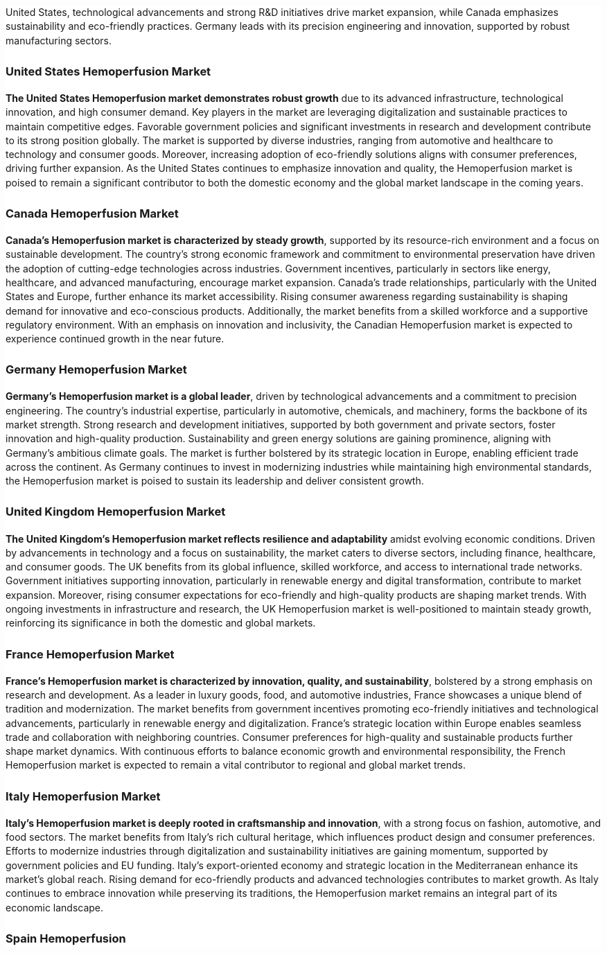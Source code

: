 United States, technological advancements and strong R&amp;D initiatives drive market expansion, while Canada emphasizes sustainability and eco-friendly practices. Germany leads with its precision engineering and innovation, supported by robust manufacturing sectors.</span></em></p></blockquote><h3><strong>United States Hemoperfusion Market</strong></h3><p><strong>The United States Hemoperfusion market demonstrates robust growth</strong> due to its advanced infrastructure, technological innovation, and high consumer demand. Key players in the market are leveraging digitalization and sustainable practices to maintain competitive edges. Favorable government policies and significant investments in research and development contribute to its strong position globally. The market is supported by diverse industries, ranging from automotive and healthcare to technology and consumer goods. Moreover, increasing adoption of eco-friendly solutions aligns with consumer preferences, driving further expansion. As the United States continues to emphasize innovation and quality, the Hemoperfusion market is poised to remain a significant contributor to both the domestic economy and the global market landscape in the coming years.</p><h3><strong>Canada Hemoperfusion Market</strong></h3><p><strong>Canada&rsquo;s Hemoperfusion market is characterized by steady growth</strong>, supported by its resource-rich environment and a focus on sustainable development. The country&rsquo;s strong economic framework and commitment to environmental preservation have driven the adoption of cutting-edge technologies across industries. Government incentives, particularly in sectors like energy, healthcare, and advanced manufacturing, encourage market expansion. Canada&rsquo;s trade relationships, particularly with the United States and Europe, further enhance its market accessibility. Rising consumer awareness regarding sustainability is shaping demand for innovative and eco-conscious products. Additionally, the market benefits from a skilled workforce and a supportive regulatory environment. With an emphasis on innovation and inclusivity, the Canadian Hemoperfusion market is expected to experience continued growth in the near future.</p><h3><strong>Germany Hemoperfusion Market</strong></h3><p><strong>Germany&rsquo;s Hemoperfusion market is a global leader</strong>, driven by technological advancements and a commitment to precision engineering. The country&rsquo;s industrial expertise, particularly in automotive, chemicals, and machinery, forms the backbone of its market strength. Strong research and development initiatives, supported by both government and private sectors, foster innovation and high-quality production. Sustainability and green energy solutions are gaining prominence, aligning with Germany&rsquo;s ambitious climate goals. The market is further bolstered by its strategic location in Europe, enabling efficient trade across the continent. As Germany continues to invest in modernizing industries while maintaining high environmental standards, the Hemoperfusion market is poised to sustain its leadership and deliver consistent growth.</p><h3><strong>United Kingdom Hemoperfusion Market</strong></h3><p><strong>The United Kingdom&rsquo;s Hemoperfusion market reflects resilience and adaptability</strong> amidst evolving economic conditions. Driven by advancements in technology and a focus on sustainability, the market caters to diverse sectors, including finance, healthcare, and consumer goods. The UK benefits from its global influence, skilled workforce, and access to international trade networks. Government initiatives supporting innovation, particularly in renewable energy and digital transformation, contribute to market expansion. Moreover, rising consumer expectations for eco-friendly and high-quality products are shaping market trends. With ongoing investments in infrastructure and research, the UK Hemoperfusion market is well-positioned to maintain steady growth, reinforcing its significance in both the domestic and global markets.</p><h3><strong>France Hemoperfusion Market</strong></h3><p><strong>France&rsquo;s Hemoperfusion market is characterized by innovation, quality, and sustainability</strong>, bolstered by a strong emphasis on research and development. As a leader in luxury goods, food, and automotive industries, France showcases a unique blend of tradition and modernization. The market benefits from government incentives promoting eco-friendly initiatives and technological advancements, particularly in renewable energy and digitalization. France&rsquo;s strategic location within Europe enables seamless trade and collaboration with neighboring countries. Consumer preferences for high-quality and sustainable products further shape market dynamics. With continuous efforts to balance economic growth and environmental responsibility, the French Hemoperfusion market is expected to remain a vital contributor to regional and global market trends.</p><h3><strong>Italy Hemoperfusion Market</strong></h3><p><strong>Italy&rsquo;s Hemoperfusion market is deeply rooted in craftsmanship and innovation</strong>, with a strong focus on fashion, automotive, and food sectors. The market benefits from Italy&rsquo;s rich cultural heritage, which influences product design and consumer preferences. Efforts to modernize industries through digitalization and sustainability initiatives are gaining momentum, supported by government policies and EU funding. Italy&rsquo;s export-oriented economy and strategic location in the Mediterranean enhance its market&rsquo;s global reach. Rising demand for eco-friendly products and advanced technologies contributes to market growth. As Italy continues to embrace innovation while preserving its traditions, the Hemoperfusion market remains an integral part of its economic landscape.</p><h3><strong>Spain Hemoperfusion